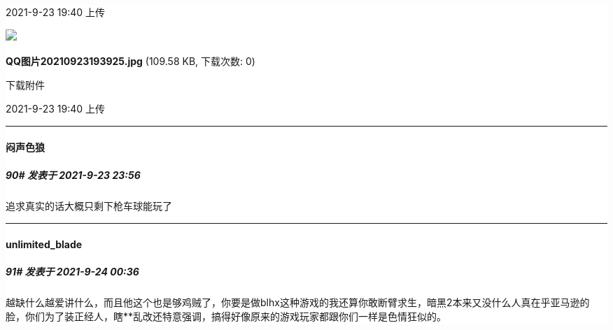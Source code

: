 2021-9-23 19:40 上传


<img src="https://img.saraba1st.com/forum/202109/23/194003h8382a832ali4zz6.jpg" referrerpolicy="no-referrer">


<strong>QQ图片20210923193925.jpg</strong> (109.58 KB, 下载次数: 0)

下载附件

2021-9-23 19:40 上传




*****

####  闷声色狼  
##### 90#       发表于 2021-9-23 23:56


追求真实的话大概只剩下枪车球能玩了




*****

####  unlimited_blade  
##### 91#       发表于 2021-9-24 00:36


越缺什么越爱讲什么，而且他这个也是够鸡贼了，你要是做blhx这种游戏的我还算你敢断臂求生，暗黑2本来又没什么人真在乎亚马逊的脸，你们为了装正经人，瞎**乱改还特意强调，搞得好像原来的游戏玩家都跟你们一样是色情狂似的。


